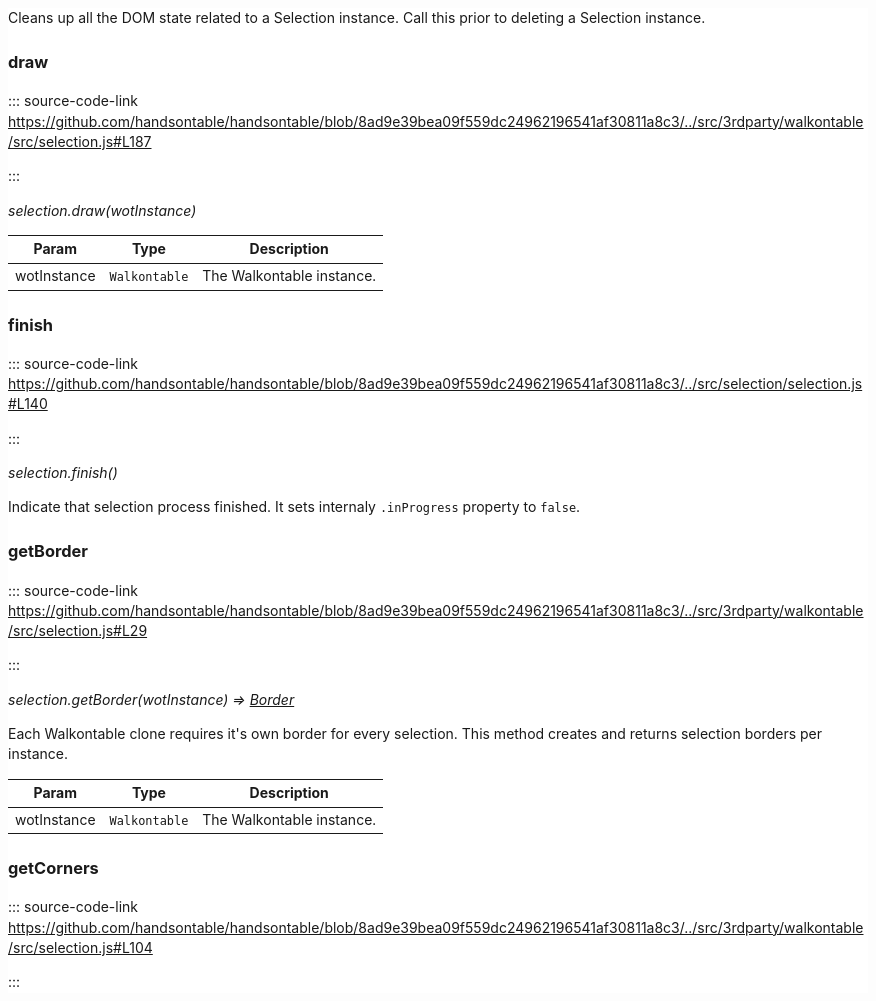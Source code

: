 Cleans up all the DOM state related to a Selection instance. Call this prior to deleting a Selection instance.



### draw
  
::: source-code-link https://github.com/handsontable/handsontable/blob/8ad9e39bea09f559dc24962196541af30811a8c3/../src/3rdparty/walkontable/src/selection.js#L187

:::

_selection.draw(wotInstance)_


| Param | Type | Description |
| --- | --- | --- |
| wotInstance | `Walkontable` | The Walkontable instance. |



### finish
  
::: source-code-link https://github.com/handsontable/handsontable/blob/8ad9e39bea09f559dc24962196541af30811a8c3/../src/selection/selection.js#L140

:::

_selection.finish()_

Indicate that selection process finished. It sets internaly `.inProgress` property to `false`.



### getBorder
  
::: source-code-link https://github.com/handsontable/handsontable/blob/8ad9e39bea09f559dc24962196541af30811a8c3/../src/3rdparty/walkontable/src/selection.js#L29

:::

_selection.getBorder(wotInstance) ⇒ [Border](@/api/border.md)_

Each Walkontable clone requires it's own border for every selection. This method creates and returns selection
borders per instance.


| Param | Type | Description |
| --- | --- | --- |
| wotInstance | `Walkontable` | The Walkontable instance. |



### getCorners
  
::: source-code-link https://github.com/handsontable/handsontable/blob/8ad9e39bea09f559dc24962196541af30811a8c3/../src/3rdparty/walkontable/src/selection.js#L104

:::
